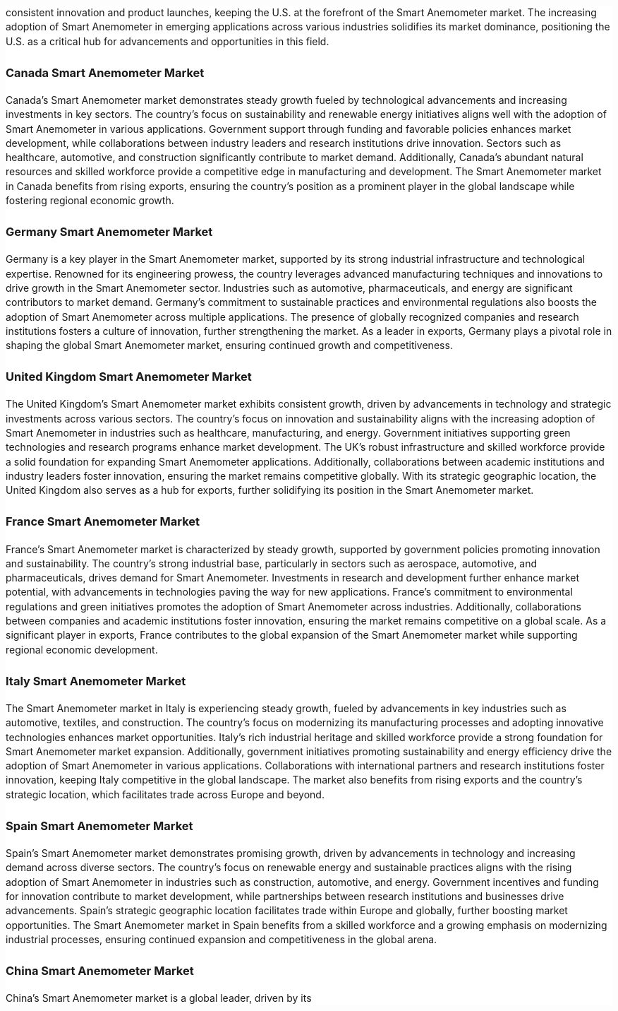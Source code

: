 consistent innovation and product launches, keeping the U.S. at the forefront of the Smart Anemometer market. The increasing adoption of Smart Anemometer in emerging applications across various industries solidifies its market dominance, positioning the U.S. as a critical hub for advancements and opportunities in this field.</p><h3>Canada Smart Anemometer Market</h3><p>Canada&rsquo;s Smart Anemometer market demonstrates steady growth fueled by technological advancements and increasing investments in key sectors. The country&rsquo;s focus on sustainability and renewable energy initiatives aligns well with the adoption of Smart Anemometer in various applications. Government support through funding and favorable policies enhances market development, while collaborations between industry leaders and research institutions drive innovation. Sectors such as healthcare, automotive, and construction significantly contribute to market demand. Additionally, Canada&rsquo;s abundant natural resources and skilled workforce provide a competitive edge in manufacturing and development. The Smart Anemometer market in Canada benefits from rising exports, ensuring the country&rsquo;s position as a prominent player in the global landscape while fostering regional economic growth.</p><h3>Germany Smart Anemometer Market</h3><p>Germany is a key player in the Smart Anemometer market, supported by its strong industrial infrastructure and technological expertise. Renowned for its engineering prowess, the country leverages advanced manufacturing techniques and innovations to drive growth in the Smart Anemometer sector. Industries such as automotive, pharmaceuticals, and energy are significant contributors to market demand. Germany&rsquo;s commitment to sustainable practices and environmental regulations also boosts the adoption of Smart Anemometer across multiple applications. The presence of globally recognized companies and research institutions fosters a culture of innovation, further strengthening the market. As a leader in exports, Germany plays a pivotal role in shaping the global Smart Anemometer market, ensuring continued growth and competitiveness.</p><h3>United Kingdom Smart Anemometer Market</h3><p>The United Kingdom&rsquo;s Smart Anemometer market exhibits consistent growth, driven by advancements in technology and strategic investments across various sectors. The country&rsquo;s focus on innovation and sustainability aligns with the increasing adoption of Smart Anemometer in industries such as healthcare, manufacturing, and energy. Government initiatives supporting green technologies and research programs enhance market development. The UK&rsquo;s robust infrastructure and skilled workforce provide a solid foundation for expanding Smart Anemometer applications. Additionally, collaborations between academic institutions and industry leaders foster innovation, ensuring the market remains competitive globally. With its strategic geographic location, the United Kingdom also serves as a hub for exports, further solidifying its position in the Smart Anemometer market.</p><h3>France Smart Anemometer Market</h3><p>France&rsquo;s Smart Anemometer market is characterized by steady growth, supported by government policies promoting innovation and sustainability. The country&rsquo;s strong industrial base, particularly in sectors such as aerospace, automotive, and pharmaceuticals, drives demand for Smart Anemometer. Investments in research and development further enhance market potential, with advancements in technologies paving the way for new applications. France&rsquo;s commitment to environmental regulations and green initiatives promotes the adoption of Smart Anemometer across industries. Additionally, collaborations between companies and academic institutions foster innovation, ensuring the market remains competitive on a global scale. As a significant player in exports, France contributes to the global expansion of the Smart Anemometer market while supporting regional economic development.</p><h3>Italy Smart Anemometer Market</h3><p>The Smart Anemometer market in Italy is experiencing steady growth, fueled by advancements in key industries such as automotive, textiles, and construction. The country&rsquo;s focus on modernizing its manufacturing processes and adopting innovative technologies enhances market opportunities. Italy&rsquo;s rich industrial heritage and skilled workforce provide a strong foundation for Smart Anemometer market expansion. Additionally, government initiatives promoting sustainability and energy efficiency drive the adoption of Smart Anemometer in various applications. Collaborations with international partners and research institutions foster innovation, keeping Italy competitive in the global landscape. The market also benefits from rising exports and the country&rsquo;s strategic location, which facilitates trade across Europe and beyond.</p><h3>Spain Smart Anemometer Market</h3><p>Spain&rsquo;s Smart Anemometer market demonstrates promising growth, driven by advancements in technology and increasing demand across diverse sectors. The country&rsquo;s focus on renewable energy and sustainable practices aligns with the rising adoption of Smart Anemometer in industries such as construction, automotive, and energy. Government incentives and funding for innovation contribute to market development, while partnerships between research institutions and businesses drive advancements. Spain&rsquo;s strategic geographic location facilitates trade within Europe and globally, further boosting market opportunities. The Smart Anemometer market in Spain benefits from a skilled workforce and a growing emphasis on modernizing industrial processes, ensuring continued expansion and competitiveness in the global arena.</p><h3>China Smart Anemometer Market</h3><p>China&rsquo;s Smart Anemometer market is a global leader, driven by its